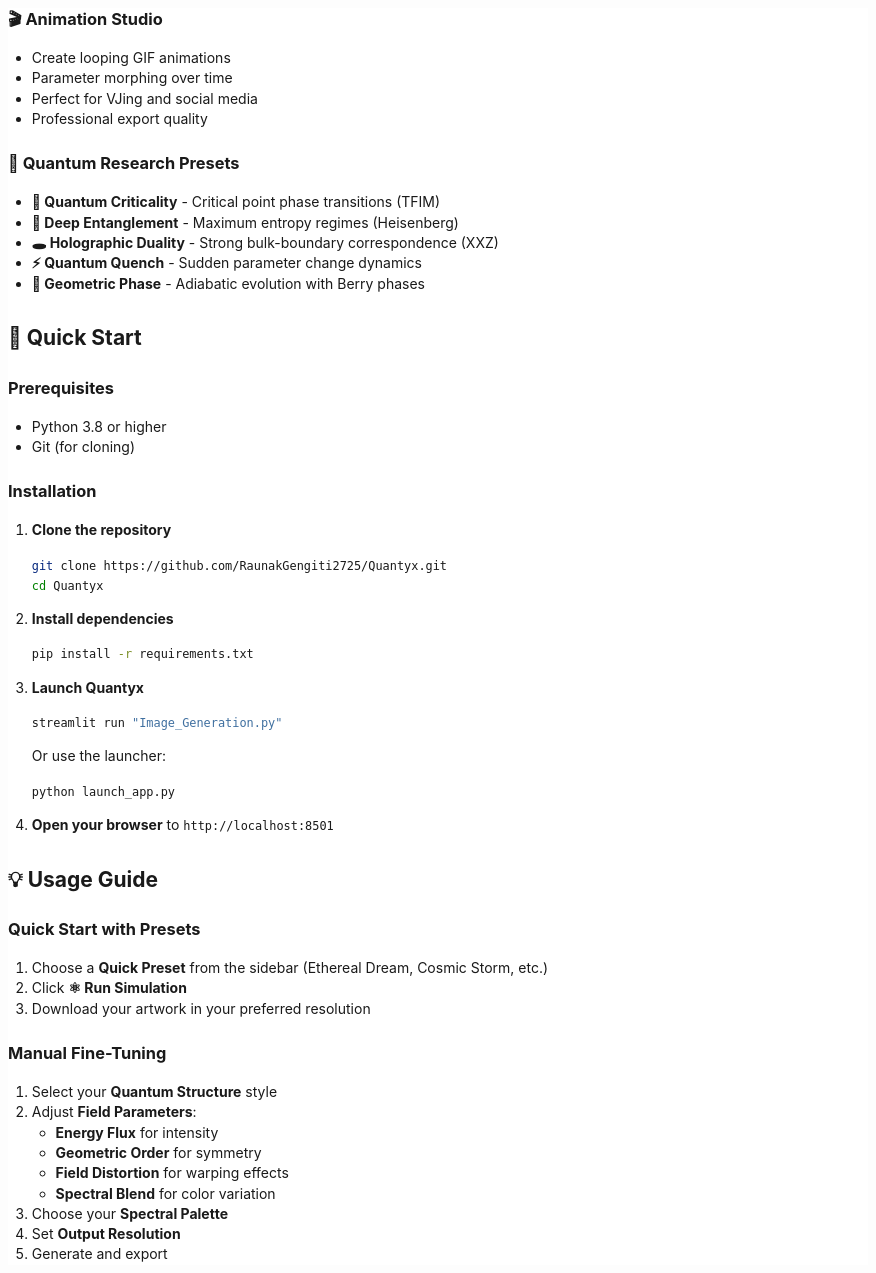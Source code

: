### 🎬 **Animation Studio**
- Create looping GIF animations
- Parameter morphing over time
- Perfect for VJing and social media
- Professional export quality

### 🧬 **Quantum Research Presets**
- **🔬 Quantum Criticality** - Critical point phase transitions (TFIM)
- **🌌 Deep Entanglement** - Maximum entropy regimes (Heisenberg)
- **🕳️ Holographic Duality** - Strong bulk-boundary correspondence (XXZ)
- **⚡ Quantum Quench** - Sudden parameter change dynamics
- **📐 Geometric Phase** - Adiabatic evolution with Berry phases

## 🚀 Quick Start

### Prerequisites
- Python 3.8 or higher
- Git (for cloning)

### Installation

1. **Clone the repository**
   ```bash
   git clone https://github.com/RaunakGengiti2725/Quantyx.git
   cd Quantyx
   ```

2. **Install dependencies**
   ```bash
   pip install -r requirements.txt
   ```

3. **Launch Quantyx**
   ```bash
   streamlit run "Image_Generation.py"
   ```
   
   Or use the launcher:
   ```bash
   python launch_app.py
   ```

4. **Open your browser** to `http://localhost:8501`

## 💡 Usage Guide

### **Quick Start with Presets**
1. Choose a **Quick Preset** from the sidebar (Ethereal Dream, Cosmic Storm, etc.)
2. Click **⚛️ Run Simulation**
3. Download your artwork in your preferred resolution

### **Manual Fine-Tuning**
1. Select your **Quantum Structure** style
2. Adjust **Field Parameters**:
   - **Energy Flux** for intensity
   - **Geometric Order** for symmetry
   - **Field Distortion** for warping effects
   - **Spectral Blend** for color variation
3. Choose your **Spectral Palette**
4. Set **Output Resolution**
5. Generate and export
